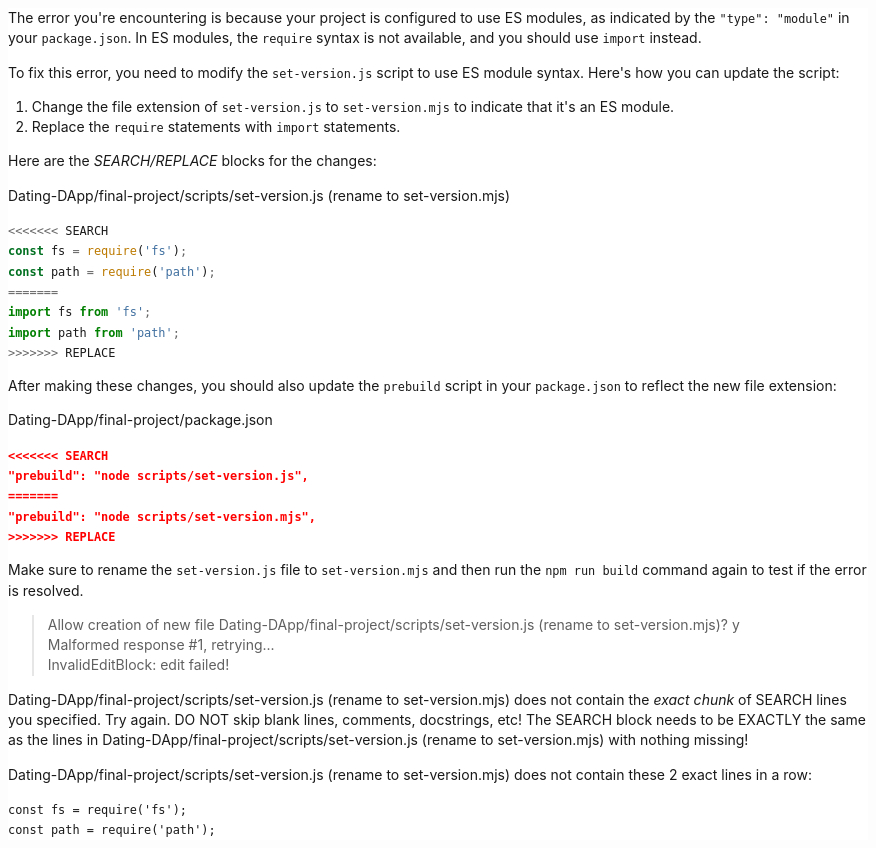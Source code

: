 The error you're encountering is because your project is configured to use ES modules, as indicated by the `"type": "module"` in your `package.json`. In ES modules, the `require` syntax is not available, and you should use `import` instead.

To fix this error, you need to modify the `set-version.js` script to use ES module syntax. Here's how you can update the script:

1. Change the file extension of `set-version.js` to `set-version.mjs` to indicate that it's an ES module.
2. Replace the `require` statements with `import` statements.

Here are the *SEARCH/REPLACE* blocks for the changes:

Dating-DApp/final-project/scripts/set-version.js (rename to set-version.mjs)
```javascript
<<<<<<< SEARCH
const fs = require('fs');
const path = require('path');
=======
import fs from 'fs';
import path from 'path';
>>>>>>> REPLACE
```

After making these changes, you should also update the `prebuild` script in your `package.json` to reflect the new file extension:

Dating-DApp/final-project/package.json
```json
<<<<<<< SEARCH
"prebuild": "node scripts/set-version.js",
=======
"prebuild": "node scripts/set-version.mjs",
>>>>>>> REPLACE
```

Make sure to rename the `set-version.js` file to `set-version.mjs` and then run the `npm run build` command again to test if the error is resolved.

> Allow creation of new file Dating-DApp/final-project/scripts/set-version.js (rename to set-version.mjs)? y  
> Malformed response #1, retrying...  
> InvalidEditBlock: edit failed!

Dating-DApp/final-project/scripts/set-version.js (rename to set-version.mjs) does not contain the *exact chunk* of SEARCH lines you specified.
Try again.
DO NOT skip blank lines, comments, docstrings, etc!
The SEARCH block needs to be EXACTLY the same as the lines in Dating-DApp/final-project/scripts/set-version.js (rename to set-version.mjs) with nothing missing!

Dating-DApp/final-project/scripts/set-version.js (rename to set-version.mjs) does not contain these 2 exact lines in a row:
```
const fs = require('fs');
const path = require('path');
```  
